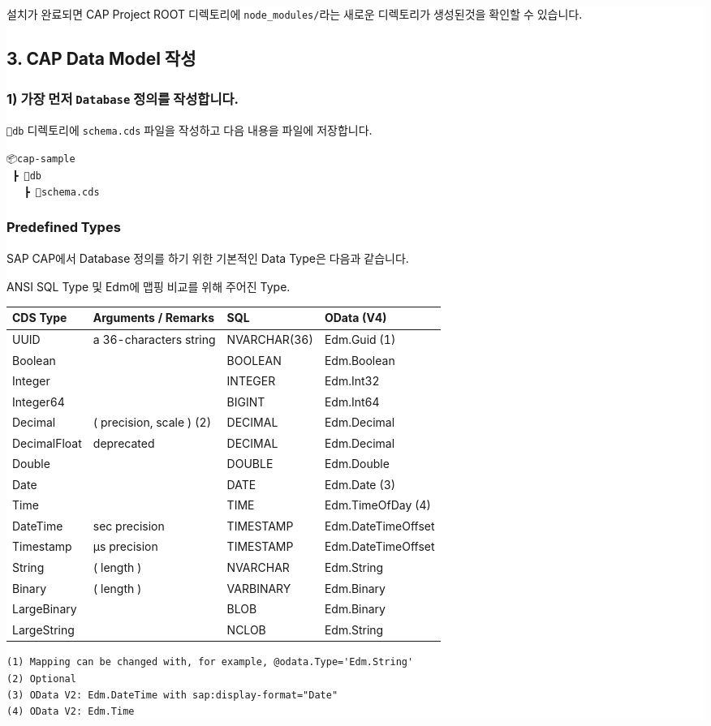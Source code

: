 
설치가 완료되면 CAP Project ROOT 디렉토리에 `node_modules/`라는 새로운 디렉토리가 생성된것을 확인할 수 있습니다.

## **3. CAP Data Model 작성**

### **1) 가장 먼저 `Database` 정의를 작성합니다.**

`📂db` 디렉토리에 `schema.cds` 파일을 작성하고 다음 내용을 파일에 저장합니다.

```
📦cap-sample
 ┣ 📂db
   ┣ 📜schema.cds
```

### **Predefined Types**

SAP CAP에서 Database 정의를 하기 위한 기본적인 Data Type은 다음과 같습니다.

ANSI SQL Type 및 Edm에 맵핑 비교를 위해 주어진 Type.

| CDS Type     | Arguments / Remarks      | SQL          | OData (V4)         |
| :----------- | :----------------------- | :----------- | :----------------- |
| UUID         | a 36-characters string   | NVARCHAR(36) | Edm.Guid (1)       |
| Boolean      |                          | BOOLEAN      | Edm.Boolean        |
| Integer      |                          | INTEGER      | Edm.Int32          |
| Integer64    |                          | BIGINT       | Edm.Int64          |
| Decimal      | ( precision, scale ) (2) | DECIMAL      | Edm.Decimal        |
| DecimalFloat | deprecated               | DECIMAL      | Edm.Decimal        |
| Double       |                          | DOUBLE       | Edm.Double         |
| Date         |                          | DATE         | Edm.Date (3)       |
| Time         |                          | TIME         | Edm.TimeOfDay (4)  |
| DateTime     | sec precision            | TIMESTAMP    | Edm.DateTimeOffset |
| Timestamp    | µs precision             | TIMESTAMP    | Edm.DateTimeOffset |
| String       | ( length )               | NVARCHAR     | Edm.String         |
| Binary       | ( length )               | VARBINARY    | Edm.Binary         |
| LargeBinary  |                          | BLOB         | Edm.Binary         |
| LargeString  |                          | NCLOB        | Edm.String         |

```
(1) Mapping can be changed with, for example, @odata.Type='Edm.String'
(2) Optional
(3) OData V2: Edm.DateTime with sap:display-format="Date"
(4) OData V2: Edm.Time
```
